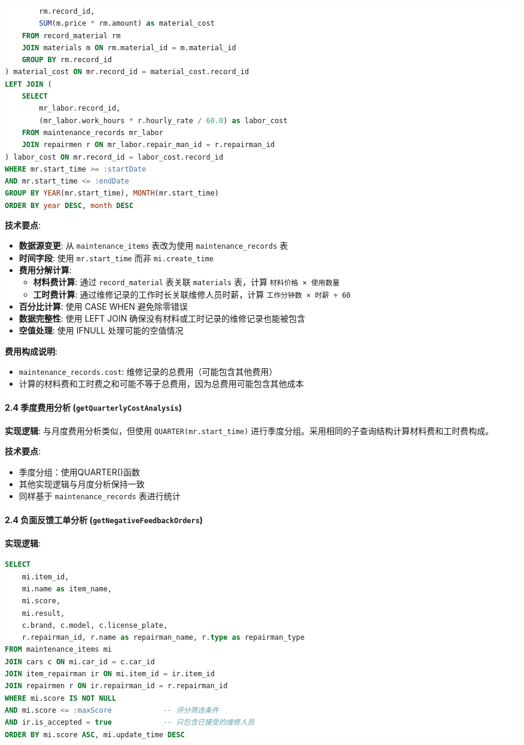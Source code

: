 ```sql
        rm.record_id,
        SUM(m.price * rm.amount) as material_cost
    FROM record_material rm
    JOIN materials m ON rm.material_id = m.material_id
    GROUP BY rm.record_id
) material_cost ON mr.record_id = material_cost.record_id
LEFT JOIN (
    SELECT 
        mr_labor.record_id,
        (mr_labor.work_hours * r.hourly_rate / 60.0) as labor_cost
    FROM maintenance_records mr_labor
    JOIN repairmen r ON mr_labor.repair_man_id = r.repairman_id
) labor_cost ON mr.record_id = labor_cost.record_id
WHERE mr.start_time >= :startDate 
AND mr.start_time <= :endDate
GROUP BY YEAR(mr.start_time), MONTH(mr.start_time) 
ORDER BY year DESC, month DESC
```

**技术要点**:
- **数据源变更**: 从 `maintenance_items` 表改为使用 `maintenance_records` 表
- **时间字段**: 使用 `mr.start_time` 而非 `mi.create_time`
- **费用分解计算**: 
  - **材料费计算**: 通过 `record_material` 表关联 `materials` 表，计算 `材料价格 × 使用数量`
  - **工时费计算**: 通过维修记录的工作时长关联维修人员时薪，计算 `工作分钟数 × 时薪 ÷ 60`
- **百分比计算**: 使用 CASE WHEN 避免除零错误
- **数据完整性**: 使用 LEFT JOIN 确保没有材料或工时记录的维修记录也能被包含
- **空值处理**: 使用 IFNULL 处理可能的空值情况

**费用构成说明**:
- `maintenance_records.cost`: 维修记录的总费用（可能包含其他费用）
- 计算的材料费和工时费之和可能不等于总费用，因为总费用可能包含其他成本

#### 2.4 季度费用分析 (`getQuarterlyCostAnalysis`)

**实现逻辑**: 
与月度费用分析类似，但使用 `QUARTER(mr.start_time)` 进行季度分组。采用相同的子查询结构计算材料费和工时费构成。

**技术要点**: 
- 季度分组：使用QUARTER()函数
- 其他实现逻辑与月度分析保持一致
- 同样基于 `maintenance_records` 表进行统计

#### 2.4 负面反馈工单分析 (`getNegativeFeedbackOrders`)

**实现逻辑**:
```sql
SELECT 
    mi.item_id,
    mi.name as item_name,
    mi.score,
    mi.result,
    c.brand, c.model, c.license_plate,
    r.repairman_id, r.name as repairman_name, r.type as repairman_type
FROM maintenance_items mi 
JOIN cars c ON mi.car_id = c.car_id 
JOIN item_repairman ir ON mi.item_id = ir.item_id 
JOIN repairmen r ON ir.repairman_id = r.repairman_id 
WHERE mi.score IS NOT NULL 
AND mi.score <= :maxScore            -- 评分筛选条件
AND ir.is_accepted = true            -- 只包含已接受的维修人员
ORDER BY mi.score ASC, mi.update_time DESC
```
